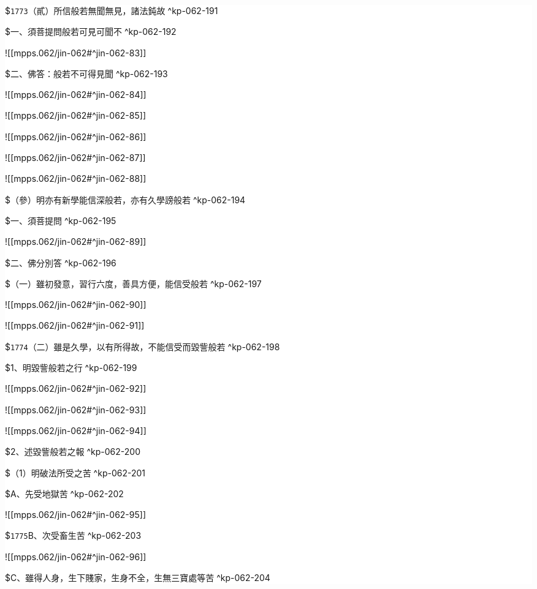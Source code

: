  $`1773`（貳）所信般若無聞無見，諸法鈍故 ^kp-062-191

 $一、須菩提問般若可見可聞不 ^kp-062-192

![[mpps.062/jin-062#^jin-062-83]]

 $二、佛答：般若不可得見聞 ^kp-062-193

![[mpps.062/jin-062#^jin-062-84]]

![[mpps.062/jin-062#^jin-062-85]]

![[mpps.062/jin-062#^jin-062-86]]

![[mpps.062/jin-062#^jin-062-87]]

![[mpps.062/jin-062#^jin-062-88]]

 $（參）明亦有新學能信深般若，亦有久學謗般若 ^kp-062-194

 $一、須菩提問 ^kp-062-195

![[mpps.062/jin-062#^jin-062-89]]

 $二、佛分別答 ^kp-062-196

 $（一）雖初發意，習行六度，善具方便，能信受般若 ^kp-062-197

![[mpps.062/jin-062#^jin-062-90]]

![[mpps.062/jin-062#^jin-062-91]]

 $`1774`（二）雖是久學，以有所得故，不能信受而毀訾般若 ^kp-062-198

 $1、明毀訾般若之行 ^kp-062-199

![[mpps.062/jin-062#^jin-062-92]]

![[mpps.062/jin-062#^jin-062-93]]

![[mpps.062/jin-062#^jin-062-94]]

 $2、述毀訾般若之報 ^kp-062-200

 $（1）明破法所受之苦 ^kp-062-201

 $A、先受地獄苦 ^kp-062-202

![[mpps.062/jin-062#^jin-062-95]]

 $`1775`B、次受畜生苦 ^kp-062-203

![[mpps.062/jin-062#^jin-062-96]]

 $C、雖得人身，生下賤家，生身不全，生無三寶處等苦 ^kp-062-204
